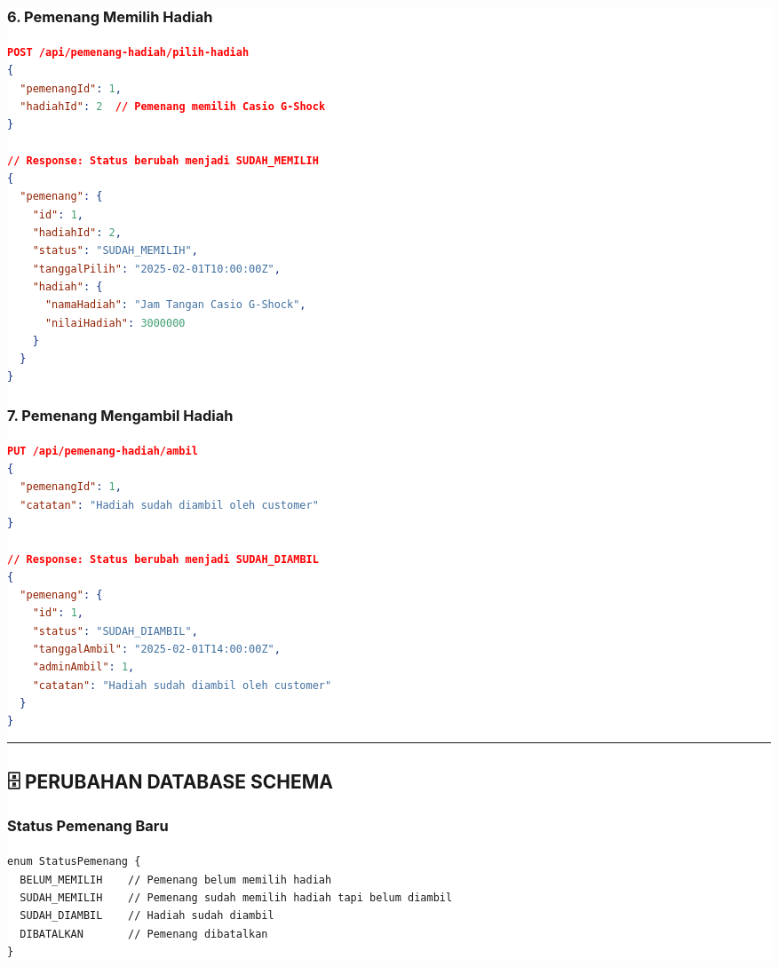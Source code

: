 ### **6. Pemenang Memilih Hadiah**
```json
POST /api/pemenang-hadiah/pilih-hadiah
{
  "pemenangId": 1,
  "hadiahId": 2  // Pemenang memilih Casio G-Shock
}

// Response: Status berubah menjadi SUDAH_MEMILIH
{
  "pemenang": {
    "id": 1,
    "hadiahId": 2,
    "status": "SUDAH_MEMILIH",
    "tanggalPilih": "2025-02-01T10:00:00Z",
    "hadiah": {
      "namaHadiah": "Jam Tangan Casio G-Shock",
      "nilaiHadiah": 3000000
    }
  }
}
```

### **7. Pemenang Mengambil Hadiah**
```json
PUT /api/pemenang-hadiah/ambil
{
  "pemenangId": 1,
  "catatan": "Hadiah sudah diambil oleh customer"
}

// Response: Status berubah menjadi SUDAH_DIAMBIL
{
  "pemenang": {
    "id": 1,
    "status": "SUDAH_DIAMBIL",
    "tanggalAmbil": "2025-02-01T14:00:00Z",
    "adminAmbil": 1,
    "catatan": "Hadiah sudah diambil oleh customer"
  }
}
```

---

## 🗄️ **PERUBAHAN DATABASE SCHEMA**

### **Status Pemenang Baru**
```prisma
enum StatusPemenang {
  BELUM_MEMILIH    // Pemenang belum memilih hadiah
  SUDAH_MEMILIH    // Pemenang sudah memilih hadiah tapi belum diambil
  SUDAH_DIAMBIL    // Hadiah sudah diambil
  DIBATALKAN       // Pemenang dibatalkan
}
```
